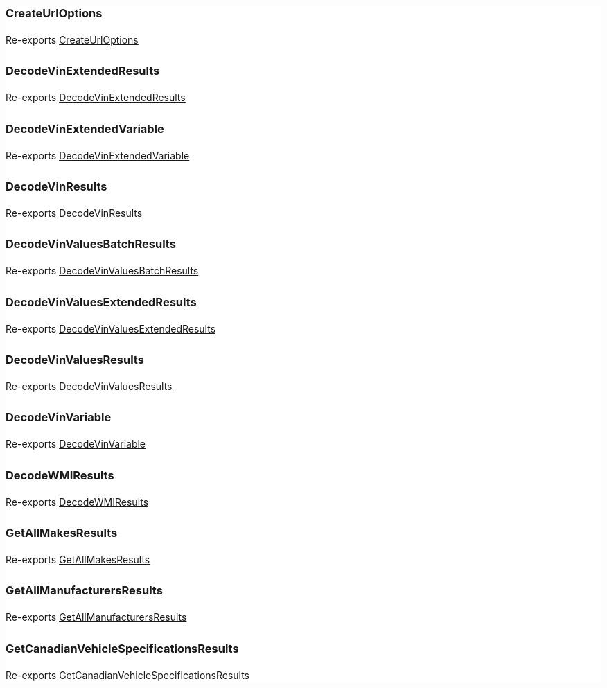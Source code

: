 ### CreateUrlOptions

Re-exports [CreateUrlOptions](api/useNHTSA.md#createurloptions)

### DecodeVinExtendedResults

Re-exports [DecodeVinExtendedResults](api/vpic/endpoints/DecodeVinExtended.md#decodevinextendedresults)

### DecodeVinExtendedVariable

Re-exports [DecodeVinExtendedVariable](api/vpic/endpoints/DecodeVinExtended.md#decodevinextendedvariable)

### DecodeVinResults

Re-exports [DecodeVinResults](api/vpic/endpoints/DecodeVin.md#decodevinresults)

### DecodeVinValuesBatchResults

Re-exports [DecodeVinValuesBatchResults](api/vpic/endpoints/DecodeVinValuesBatch.md#decodevinvaluesbatchresults)

### DecodeVinValuesExtendedResults

Re-exports [DecodeVinValuesExtendedResults](api/vpic/endpoints/DecodeVinValuesExtended.md#decodevinvaluesextendedresults)

### DecodeVinValuesResults

Re-exports [DecodeVinValuesResults](api/vpic/endpoints/DecodeVinValues.md#decodevinvaluesresults)

### DecodeVinVariable

Re-exports [DecodeVinVariable](api/vpic/endpoints/DecodeVin.md#decodevinvariable)

### DecodeWMIResults

Re-exports [DecodeWMIResults](api/vpic/endpoints/DecodeWMI.md#decodewmiresults)

### GetAllMakesResults

Re-exports [GetAllMakesResults](api/vpic/endpoints/GetAllMakes.md#getallmakesresults)

### GetAllManufacturersResults

Re-exports [GetAllManufacturersResults](api/vpic/endpoints/GetAllManufacturers.md#getallmanufacturersresults)

### GetCanadianVehicleSpecificationsResults

Re-exports [GetCanadianVehicleSpecificationsResults](api/vpic/endpoints/GetCanadianVehicleSpecifications.md#getcanadianvehiclespecificationsresults)

